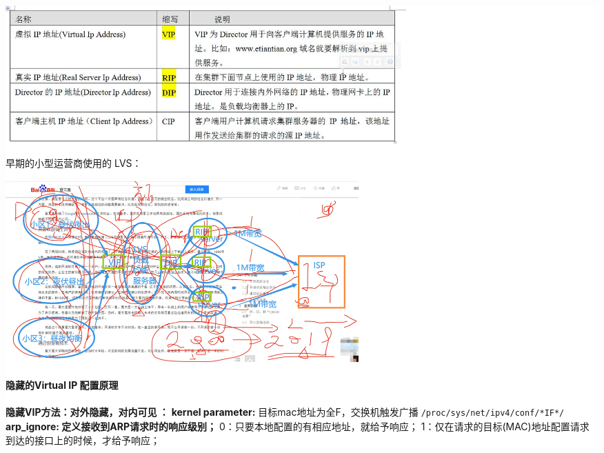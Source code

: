 <img src="../images/20200704003509395.png" alt="img" style="zoom:57%;" />

早期的小型运营商使用的 LVS：

<img src="../images/20200703195546413.png" alt="img" style="zoom:50%;" />





#### 隐藏的Virtual IP 配置原理

**隐藏VIP方法：对外隐藏，对内可见 ：**
**kernel parameter:**
目标mac地址为全F，交换机触发广播
`/proc/sys/net/ipv4/conf/*IF*/`
**arp_ignore: 定义接收到ARP请求时的响应级别；**
0：只要本地配置的有相应地址，就给予响应；
1：仅在请求的目标(MAC)地址配置请求到达的接口上的时候，才给予响应；
